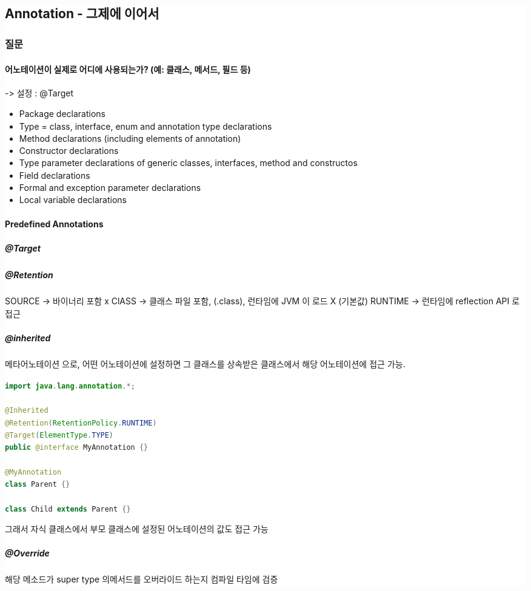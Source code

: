 
## Annotation - 그제에 이어서


### 질문 

#### 어노테이션이 실제로 **어디에** 사용되는가? (예: 클래스, 메서드, 필드 등)

-> 설정 : @Target

- Package declarations
- Type = class, interface, enum and annotation type declarations
- Method declarations (including elements of annotation)
- Constructor declarations
- Type parameter declarations of generic classes, interfaces, method and constructos
- Field declarations
- Formal and exception parameter declarations
- Local variable declarations

#### Predefined Annotations

##### @Target

##### @Retention

SOURCE -> 바이너리 포함 x
ClASS -> 클래스 파일 포함, (.class), 런타임에 JVM 이 로드 X (기본값)
RUNTIME -> 런타임에 reflection API 로 접근

##### @inherited

메타어노테이션 으로, 어떤 어노테이션에 설정하면 
그 클래스를 상속받은 클래스에서 해당 어노테이션에 접근 가능.


```java
import java.lang.annotation.*;

@Inherited
@Retention(RetentionPolicy.RUNTIME)
@Target(ElementType.TYPE)
public @interface MyAnnotation {}

@MyAnnotation
class Parent {}

class Child extends Parent {}

```

그래서 자식 클래스에서 부모 클래스에 설정된 어노테이션의 값도 접근 가능

##### @Override

해당 메소드가 super type 의메서드를 오버라이드 하는지 컴파일 타임에 검증
